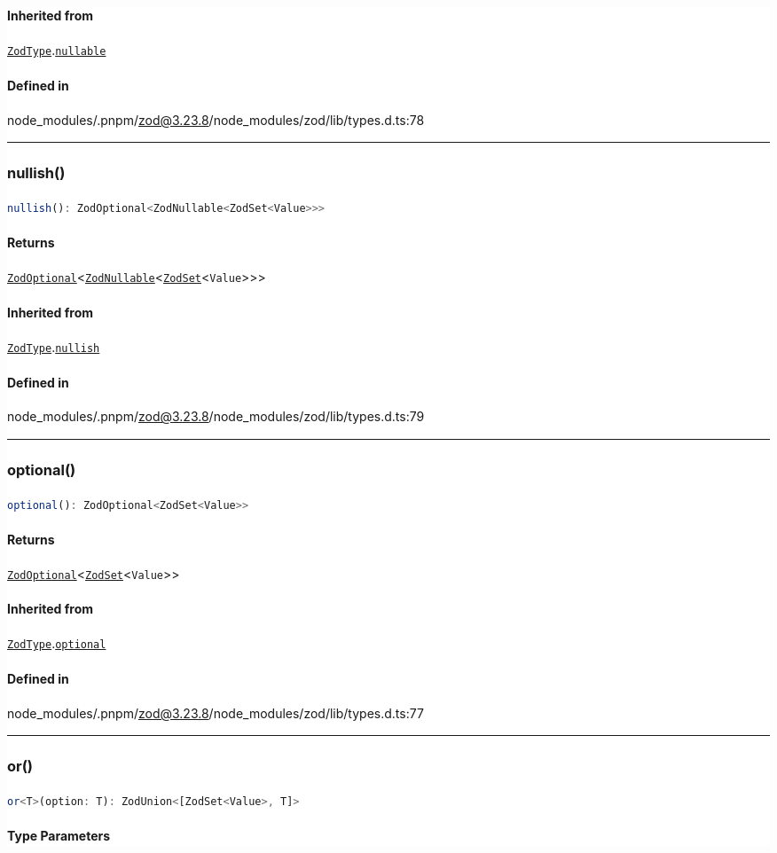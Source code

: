 #### Inherited from

[`ZodType`](ZodType.md).[`nullable`](ZodType.md#nullable)

#### Defined in

node\_modules/.pnpm/zod@3.23.8/node\_modules/zod/lib/types.d.ts:78

***

### nullish()

```ts
nullish(): ZodOptional<ZodNullable<ZodSet<Value>>>
```

#### Returns

[`ZodOptional`](ZodOptional.md)\<[`ZodNullable`](ZodNullable.md)\<[`ZodSet`](ZodSet.md)\<`Value`\>\>\>

#### Inherited from

[`ZodType`](ZodType.md).[`nullish`](ZodType.md#nullish)

#### Defined in

node\_modules/.pnpm/zod@3.23.8/node\_modules/zod/lib/types.d.ts:79

***

### optional()

```ts
optional(): ZodOptional<ZodSet<Value>>
```

#### Returns

[`ZodOptional`](ZodOptional.md)\<[`ZodSet`](ZodSet.md)\<`Value`\>\>

#### Inherited from

[`ZodType`](ZodType.md).[`optional`](ZodType.md#optional)

#### Defined in

node\_modules/.pnpm/zod@3.23.8/node\_modules/zod/lib/types.d.ts:77

***

### or()

```ts
or<T>(option: T): ZodUnion<[ZodSet<Value>, T]>
```

#### Type Parameters
